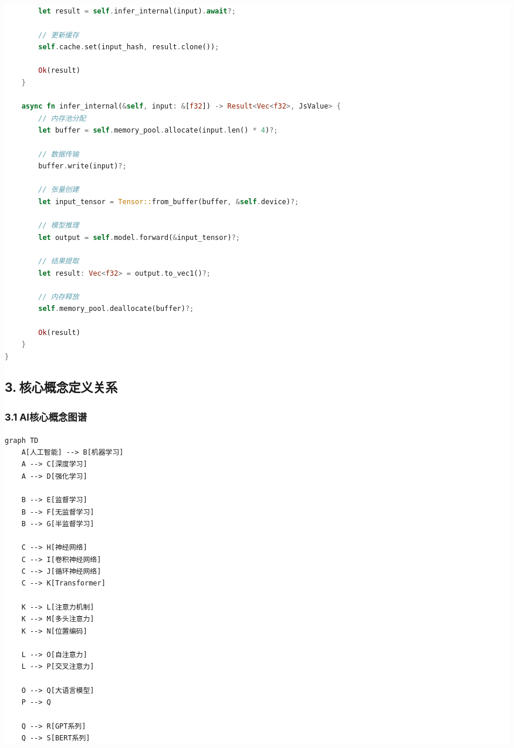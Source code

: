 ```rust
        let result = self.infer_internal(input).await?;
        
        // 更新缓存
        self.cache.set(input_hash, result.clone());
        
        Ok(result)
    }
    
    async fn infer_internal(&self, input: &[f32]) -> Result<Vec<f32>, JsValue> {
        // 内存池分配
        let buffer = self.memory_pool.allocate(input.len() * 4)?;
        
        // 数据传输
        buffer.write(input)?;
        
        // 张量创建
        let input_tensor = Tensor::from_buffer(buffer, &self.device)?;
        
        // 模型推理
        let output = self.model.forward(&input_tensor)?;
        
        // 结果提取
        let result: Vec<f32> = output.to_vec1()?;
        
        // 内存释放
        self.memory_pool.deallocate(buffer)?;
        
        Ok(result)
    }
}
```

## 3. 核心概念定义关系

### 3.1 AI核心概念图谱

```mermaid
graph TD
    A[人工智能] --> B[机器学习]
    A --> C[深度学习]
    A --> D[强化学习]
    
    B --> E[监督学习]
    B --> F[无监督学习]
    B --> G[半监督学习]
    
    C --> H[神经网络]
    C --> I[卷积神经网络]
    C --> J[循环神经网络]
    C --> K[Transformer]
    
    K --> L[注意力机制]
    K --> M[多头注意力]
    K --> N[位置编码]
    
    L --> O[自注意力]
    L --> P[交叉注意力]
    
    O --> Q[大语言模型]
    P --> Q
    
    Q --> R[GPT系列]
    Q --> S[BERT系列]
```